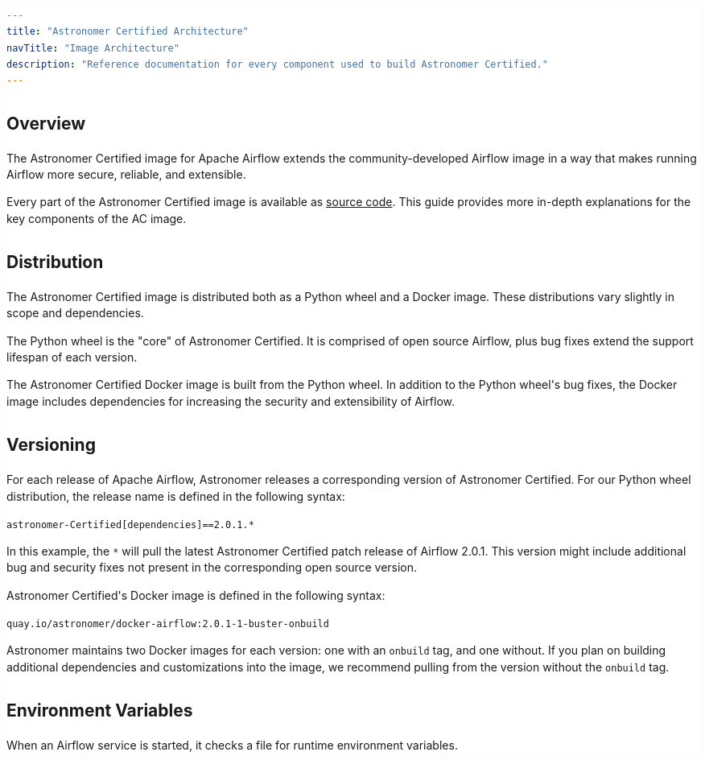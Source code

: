 ```yaml
---
title: "Astronomer Certified Architecture"
navTitle: "Image Architecture"
description: "Reference documentation for every component used to build Astronomer Certified."
---
```


## Overview

The Astronomer Certified image for Apache Airflow extends the community-developed Airflow image in a way that makes running Airflow more secure, reliable, and extensible.

Every part of the Astronomer Certified image is available as [source code](https://github.com/astronomer/docker-airflow). This guide provides more in-depth explanations for the key components of the AC image.

## Distribution

The Astronomer Certified image is distributed both as a Python wheel and a Docker image. These distributions vary slightly in scope and dependencies.

The Python wheel is the "core" of Astronomer Certified. It is comprised of open source Airflow, plus bug fixes extend the support lifespan of each version.

The Astronomer Certified Docker image is built from the Python wheel. In addition to the Python wheel's bug fixes, the Docker image includes dependencies for increasing the security and extensibility of Airflow.

## Versioning

For each release of Apache Airflow, Astronomer releases a corresponding version of Astronomer Certified. For our Python wheel distribution, the release name is defined in the following syntax:

```
astronomer-Certified[dependencies]==2.0.1.*
```

In this example, the `*` will pull the latest Astronomer Certified patch release of Airflow 2.0.1. This version might include additional bug and security fixes not present in the corresponding open source version.

Astronomer Certified's Docker image is defined in the following syntax:

```
quay.io/astronomer/docker-airflow:2.0.1-1-buster-onbuild
```

Astronomer maintains two Docker images for each version: one with an `onbuild` tag, and one without. If you plan on building additional dependencies and customizations into the image, we recommend pulling from the version without the `onbuild` tag.

## Environment Variables

When an Airflow service is started, it checks a file for runtime environment variables.
